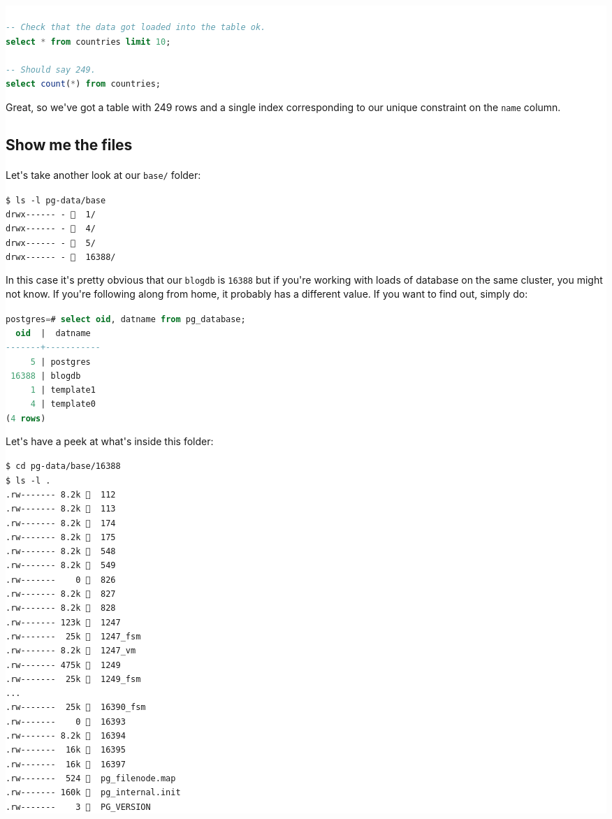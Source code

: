 ```sql

-- Check that the data got loaded into the table ok.
select * from countries limit 10;

-- Should say 249.
select count(*) from countries;
```

[^2]: You might be wondering why the numeric country code is stored as `char(3)` instead of `integer`. You could store it as an integer if you want, but – exactly like phone numbers – it doesn't make any sense to say "Austria ÷ Afghanistan = Antarctica" (even though numerically it's true) so what's the point in storing it as an integer? Really it's still a 3-character identifier, it's just restricting the available characters to 0-9 instead of a-z as with the alpha-2 and alpha-3 country codes.

Great, so we've got a table with 249 rows and a single index corresponding to our unique constraint on the `name` column.

## Show me the files

Let's take another look at our `base/` folder:

```console
$ ls -l pg-data/base
drwx------ -   1/
drwx------ -   4/
drwx------ -   5/
drwx------ -   16388/
```

In this case it's pretty obvious that our `blogdb` is `16388` but if you're working with loads of database on the same cluster, you might not know. If you're following along from home, it probably has a different value. If you want to find out, simply do:

```sql
postgres=# select oid, datname from pg_database;
  oid  |  datname
-------+-----------
     5 | postgres
 16388 | blogdb
     1 | template1
     4 | template0
(4 rows)
```

Let's have a peek at what's inside this folder:

```console
$ cd pg-data/base/16388
$ ls -l .
.rw------- 8.2k   112
.rw------- 8.2k   113
.rw------- 8.2k   174
.rw------- 8.2k   175
.rw------- 8.2k   548
.rw------- 8.2k   549
.rw-------    0   826
.rw------- 8.2k   827
.rw------- 8.2k   828
.rw------- 123k   1247
.rw-------  25k   1247_fsm
.rw------- 8.2k   1247_vm
.rw------- 475k   1249
.rw-------  25k   1249_fsm
...
.rw-------  25k   16390_fsm
.rw-------    0   16393
.rw------- 8.2k   16394
.rw-------  16k   16395
.rw-------  16k   16397
.rw-------  524   pg_filenode.map
.rw------- 160k   pg_internal.init
.rw-------    3   PG_VERSION
```

[^1]: Technically, the data directory is whatever you specify in environment variable `PGDATA` and it's possible to put some of the cluster config files elsewhere, but the only reason you'd be messing with any of that is if you were hosting multiple clusters on the same machine using different Postgres server instances, which is a more advanced use case than we're interesting in here.
[^2.5]: The relfilenode may start off equal to oid as we can see here but it will change over time, e.g. after a `vacuum full` or `truncate`.
[^3]: There's also a filed called `{filenode}_init` which is used to store initialisation information for unlogged tables, but you won't see these unless you're using unlogged tables.
[^4]: I think this is what the C stands for but I'm not sure.
[^5]: You can pretend that you've never accidentally run a query on prod instead of your local dev database, but we all do it sooner or later.
[^6]: It's not, please don't do this unless you don't want to be invited back to said parties.